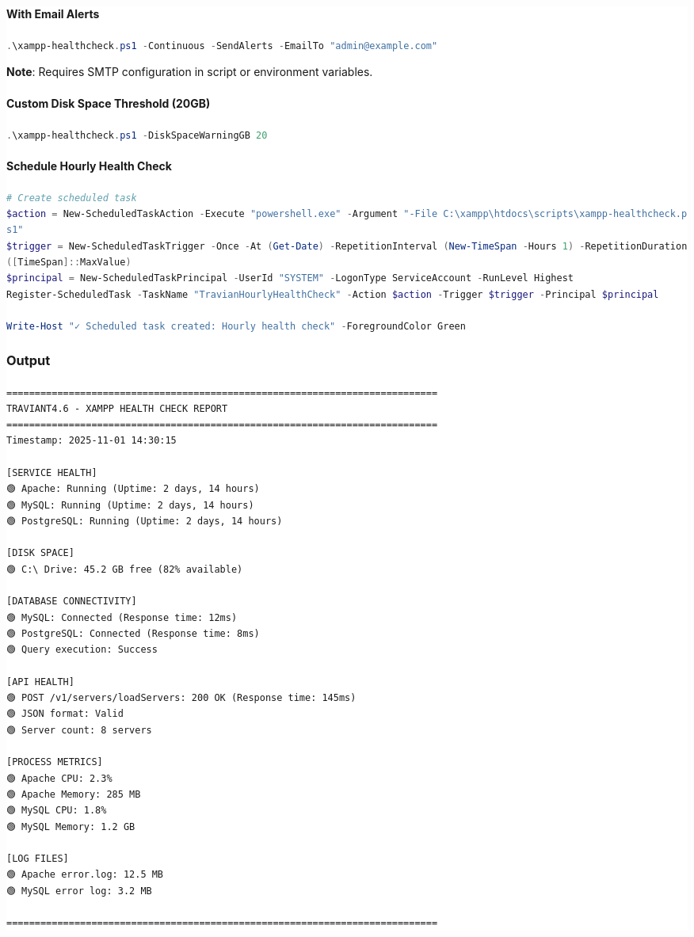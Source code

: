 #### With Email Alerts

```powershell
.\xampp-healthcheck.ps1 -Continuous -SendAlerts -EmailTo "admin@example.com"
```

**Note**: Requires SMTP configuration in script or environment variables.

#### Custom Disk Space Threshold (20GB)

```powershell
.\xampp-healthcheck.ps1 -DiskSpaceWarningGB 20
```

#### Schedule Hourly Health Check

```powershell
# Create scheduled task
$action = New-ScheduledTaskAction -Execute "powershell.exe" -Argument "-File C:\xampp\htdocs\scripts\xampp-healthcheck.ps1"
$trigger = New-ScheduledTaskTrigger -Once -At (Get-Date) -RepetitionInterval (New-TimeSpan -Hours 1) -RepetitionDuration ([TimeSpan]::MaxValue)
$principal = New-ScheduledTaskPrincipal -UserId "SYSTEM" -LogonType ServiceAccount -RunLevel Highest
Register-ScheduledTask -TaskName "TravianHourlyHealthCheck" -Action $action -Trigger $trigger -Principal $principal

Write-Host "✓ Scheduled task created: Hourly health check" -ForegroundColor Green
```

### Output

```
============================================================================
TRAVIANT4.6 - XAMPP HEALTH CHECK REPORT
============================================================================
Timestamp: 2025-11-01 14:30:15

[SERVICE HEALTH]
🟢 Apache: Running (Uptime: 2 days, 14 hours)
🟢 MySQL: Running (Uptime: 2 days, 14 hours)
🟢 PostgreSQL: Running (Uptime: 2 days, 14 hours)

[DISK SPACE]
🟢 C:\ Drive: 45.2 GB free (82% available)

[DATABASE CONNECTIVITY]
🟢 MySQL: Connected (Response time: 12ms)
🟢 PostgreSQL: Connected (Response time: 8ms)
🟢 Query execution: Success

[API HEALTH]
🟢 POST /v1/servers/loadServers: 200 OK (Response time: 145ms)
🟢 JSON format: Valid
🟢 Server count: 8 servers

[PROCESS METRICS]
🟢 Apache CPU: 2.3%
🟢 Apache Memory: 285 MB
🟢 MySQL CPU: 1.8%
🟢 MySQL Memory: 1.2 GB

[LOG FILES]
🟢 Apache error.log: 12.5 MB
🟢 MySQL error log: 3.2 MB

============================================================================
```